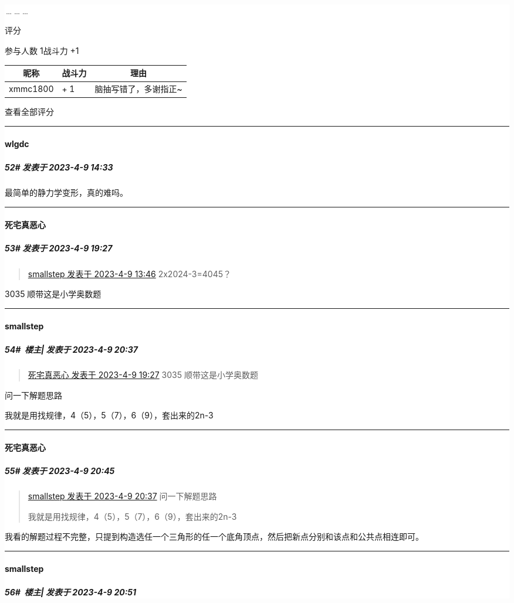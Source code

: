 ﹍﹍﹍

评分

 参与人数 1战斗力 +1

|昵称|战斗力|理由|
|----|---|---|
| xmmc1800| + 1|脑抽写错了，多谢指正~|

查看全部评分

*****

####  wlgdc  
##### 52#       发表于 2023-4-9 14:33

最简单的静力学变形，真的难吗。

*****

####  死宅真恶心  
##### 53#       发表于 2023-4-9 19:27

<blockquote><a href="httphttps://bbs.saraba1st.com/2b/forum.php?mod=redirect&amp;goto=findpost&amp;pid=60384632&amp;ptid=2127961" target="_blank">smallstep 发表于 2023-4-9 13:46</a>
2x2024-3=4045？</blockquote>
3035 顺带这是小学奥数题

*****

####  smallstep  
##### 54#         楼主| 发表于 2023-4-9 20:37

<blockquote><a href="httphttps://bbs.saraba1st.com/2b/forum.php?mod=redirect&amp;goto=findpost&amp;pid=60389431&amp;ptid=2127961" target="_blank">死宅真恶心 发表于 2023-4-9 19:27</a>
3035 顺带这是小学奥数题</blockquote>
问一下解题思路

我就是用找规律，4（5），5（7），6（9），套出来的2n-3

*****

####  死宅真恶心  
##### 55#       发表于 2023-4-9 20:45

<blockquote><a href="httphttps://bbs.saraba1st.com/2b/forum.php?mod=redirect&amp;goto=findpost&amp;pid=60390373&amp;ptid=2127961" target="_blank">smallstep 发表于 2023-4-9 20:37</a>
问一下解题思路

我就是用找规律，4（5），5（7），6（9），套出来的2n-3</blockquote>
我看的解题过程不完整，只提到构造选任一个三角形的任一个底角顶点，然后把新点分别和该点和公共点相连即可。

*****

####  smallstep  
##### 56#         楼主| 发表于 2023-4-9 20:51
